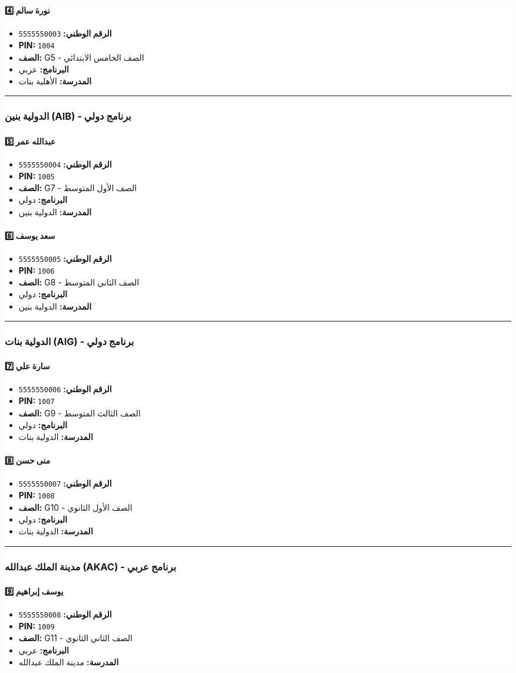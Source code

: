 #### 4️⃣ نورة سالم
- **الرقم الوطني:** `5555550003`
- **PIN:** `1004`
- **الصف:** G5 - الصف الخامس الابتدائي
- **البرنامج:** عربي
- **المدرسة:** الأهلية بنات

---

### الدولية بنين (AIB) - برنامج دولي

#### 5️⃣ عبدالله عمر
- **الرقم الوطني:** `5555550004`
- **PIN:** `1005`
- **الصف:** G7 - الصف الأول المتوسط
- **البرنامج:** دولي
- **المدرسة:** الدولية بنين

#### 6️⃣ سعد يوسف
- **الرقم الوطني:** `5555550005`
- **PIN:** `1006`
- **الصف:** G8 - الصف الثاني المتوسط
- **البرنامج:** دولي
- **المدرسة:** الدولية بنين

---

### الدولية بنات (AIG) - برنامج دولي

#### 7️⃣ سارة علي
- **الرقم الوطني:** `5555550006`
- **PIN:** `1007`
- **الصف:** G9 - الصف الثالث المتوسط
- **البرنامج:** دولي
- **المدرسة:** الدولية بنات

#### 8️⃣ منى حسن
- **الرقم الوطني:** `5555550007`
- **PIN:** `1008`
- **الصف:** G10 - الصف الأول الثانوي
- **البرنامج:** دولي
- **المدرسة:** الدولية بنات

---

### مدينة الملك عبدالله (AKAC) - برنامج عربي

#### 9️⃣ يوسف إبراهيم
- **الرقم الوطني:** `5555550008`
- **PIN:** `1009`
- **الصف:** G11 - الصف الثاني الثانوي
- **البرنامج:** عربي
- **المدرسة:** مدينة الملك عبدالله
